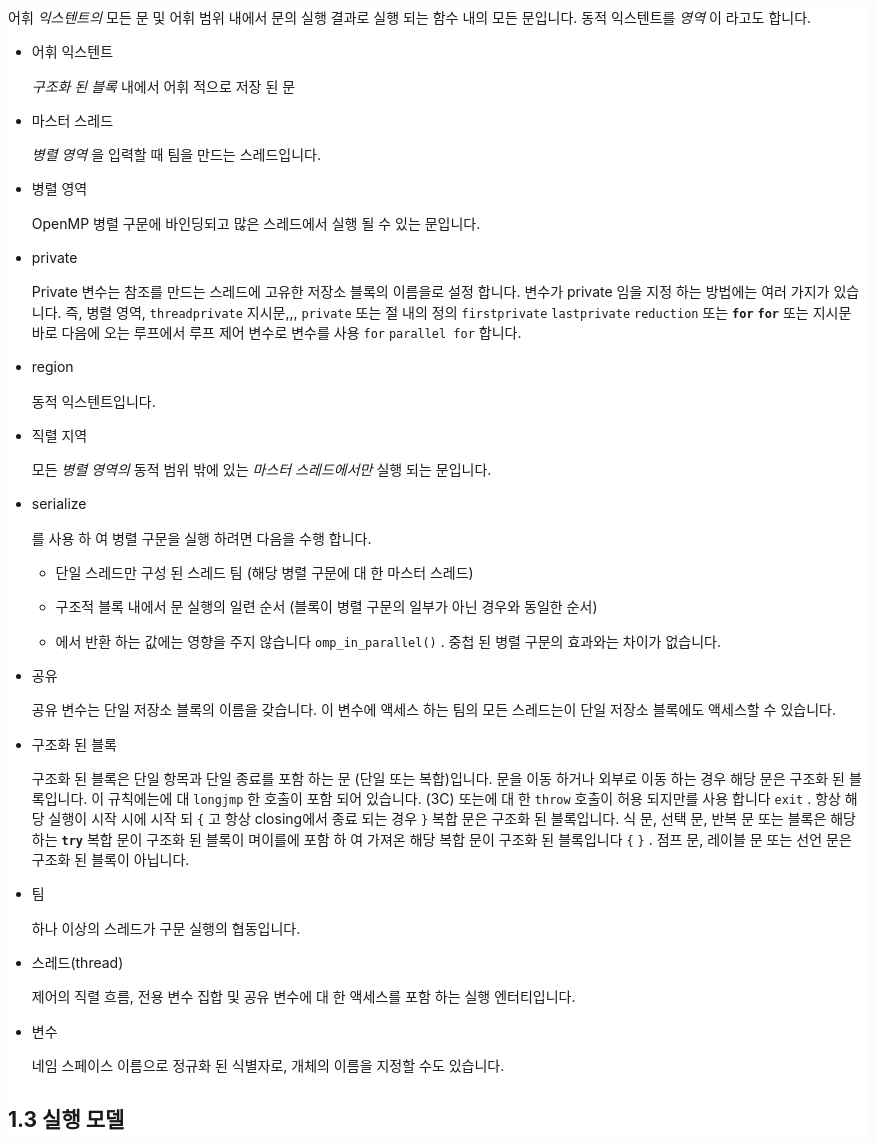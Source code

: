   어휘 *익스텐트의* 모든 문 및 어휘 범위 내에서 문의 실행 결과로 실행 되는 함수 내의 모든 문입니다. 동적 익스텐트를 *영역* 이 라고도 합니다.

- 어휘 익스텐트

  *구조화 된 블록* 내에서 어휘 적으로 저장 된 문

- 마스터 스레드

  *병렬 영역* 을 입력할 때 팀을 만드는 스레드입니다.

- 병렬 영역

  OpenMP 병렬 구문에 바인딩되고 많은 스레드에서 실행 될 수 있는 문입니다.

- private

  Private 변수는 참조를 만드는 스레드에 고유한 저장소 블록의 이름을로 설정 합니다. 변수가 private 임을 지정 하는 방법에는 여러 가지가 있습니다. 즉, 병렬 영역, `threadprivate` 지시문,,, `private` 또는 절 내의 정의 `firstprivate` `lastprivate` `reduction` 또는 **`for`** **`for`** 또는 지시문 바로 다음에 오는 루프에서 루프 제어 변수로 변수를 사용 `for` `parallel for` 합니다.

- region

  동적 익스텐트입니다.

- 직렬 지역

  모든 *병렬 영역의* 동적 범위 밖에 있는 *마스터 스레드에서만* 실행 되는 문입니다.

- serialize

  를 사용 하 여 병렬 구문을 실행 하려면 다음을 수행 합니다.

  - 단일 스레드만 구성 된 스레드 팀 (해당 병렬 구문에 대 한 마스터 스레드)

  - 구조적 블록 내에서 문 실행의 일련 순서 (블록이 병렬 구문의 일부가 아닌 경우와 동일한 순서)

  - 에서 반환 하는 값에는 영향을 주지 않습니다 `omp_in_parallel()` . 중첩 된 병렬 구문의 효과와는 차이가 없습니다.

- 공유

  공유 변수는 단일 저장소 블록의 이름을 갖습니다. 이 변수에 액세스 하는 팀의 모든 스레드는이 단일 저장소 블록에도 액세스할 수 있습니다.

- 구조화 된 블록

  구조화 된 블록은 단일 항목과 단일 종료를 포함 하는 문 (단일 또는 복합)입니다. 문을 이동 하거나 외부로 이동 하는 경우 해당 문은 구조화 된 블록입니다. 이 규칙에는에 대 `longjmp` 한 호출이 포함 되어 있습니다. (3C) 또는에 대 한 `throw` 호출이 허용 되지만를 사용 합니다 `exit` . 항상 해당 실행이 시작 시에 시작 되 `{` 고 항상 closing에서 종료 되는 경우 `}` 복합 문은 구조화 된 블록입니다. 식 문, 선택 문, 반복 문 또는 블록은 해당 하는 **`try`** 복합 문이 구조화 된 블록이 며이를에 포함 하 여 가져온 해당 복합 문이 구조화 된 블록입니다 `{` `}` . 점프 문, 레이블 문 또는 선언 문은 구조화 된 블록이 아닙니다.

- 팀

  하나 이상의 스레드가 구문 실행의 협동입니다.

- 스레드(thread)

  제어의 직렬 흐름, 전용 변수 집합 및 공유 변수에 대 한 액세스를 포함 하는 실행 엔터티입니다.

- 변수

  네임 스페이스 이름으로 정규화 된 식별자로, 개체의 이름을 지정할 수도 있습니다.

## <a name="13-execution-model"></a>1.3 실행 모델
